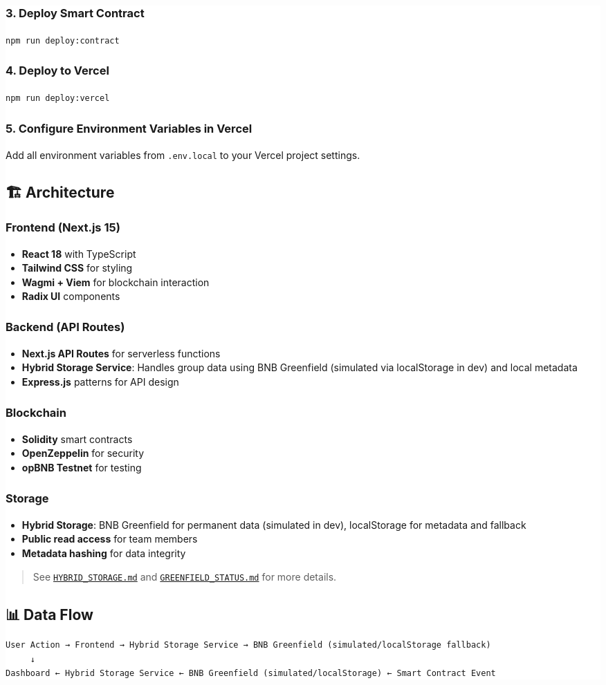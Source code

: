 ### 3. Deploy Smart Contract

```bash
npm run deploy:contract
```

### 4. Deploy to Vercel

```bash
npm run deploy:vercel
```

### 5. Configure Environment Variables in Vercel

Add all environment variables from `.env.local` to your Vercel project settings.

## 🏗️ Architecture

### Frontend (Next.js 15)
- **React 18** with TypeScript
- **Tailwind CSS** for styling
- **Wagmi + Viem** for blockchain interaction
- **Radix UI** components

### Backend (API Routes)
- **Next.js API Routes** for serverless functions
- **Hybrid Storage Service**: Handles group data using BNB Greenfield (simulated via localStorage in dev) and local metadata
- **Express.js** patterns for API design

### Blockchain
- **Solidity** smart contracts
- **OpenZeppelin** for security
- **opBNB Testnet** for testing

### Storage
- **Hybrid Storage**: BNB Greenfield for permanent data (simulated in dev), localStorage for metadata and fallback
- **Public read access** for team members
- **Metadata hashing** for data integrity

> See [`HYBRID_STORAGE.md`](./HYBRID_STORAGE.md) and [`GREENFIELD_STATUS.md`](./GREENFIELD_STATUS.md) for more details.

## 📊 Data Flow

```
User Action → Frontend → Hybrid Storage Service → BNB Greenfield (simulated/localStorage fallback)
     ↓
Dashboard ← Hybrid Storage Service ← BNB Greenfield (simulated/localStorage) ← Smart Contract Event
```
